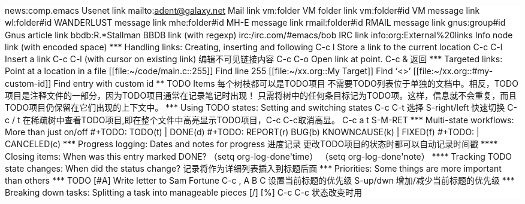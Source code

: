 news:comp.emacs                           Usenet link
mailto:adent@galaxy.net                   Mail link
vm:folder                                 VM folder link
vm:folder#id                              VM message link
wl:folder#id                              WANDERLUST message link
mhe:folder#id                             MH-E message link
rmail:folder#id                           RMAIL message link
gnus:group#id                             Gnus article link
bbdb:R.*Stallman                          BBDB link (with regexp)
irc:/irc.com/#emacs/bob                   IRC link
info:org:External%20links                 Info node link (with encoded space)
*** Handling links:	  	Creating, inserting and following
    C-c l                  Store a link to the current location
    C-c C-l                Insert a link
    C-c C-l (with cursor on existing link) 编辑不可见链接内容
    C-c C-o                Open link at point.
    C-c &                  返回
*** Targeted links:	  	Point at a location in a file
    [[file:~/code/main.c::255]]                 Find line 255
    [[file:~/xx.org::My Target]]                Find ‘<<My Target>>’
    [[file:~/xx.org::#my-custom-id]]            Find entry with custom id
** TODO Items 每个树枝都可以是TODO项目
不需要TODO列表位于单独的文档中。相反，TODO项目是注释文件的一部分，因为TODO项目通常在记录笔记时出现！
只需将树中的任何条目标记为TODO项。这样，信息就不会重复，而且TODO项目仍保留在它们出现的上下文中。
*** Using TODO states:	  	Setting and switching states
C-c C-t 选择
S-right/left 快速切换
C-c / t 在稀疏树中查看TODO项目,即在整个文件中高亮显示TODO项目，C-c C-c取消高显。
C-c a t
S-M-RET
*** Multi-state workflows:	  	More than just on/off
#+TODO: TODO(t) | DONE(d)
#+TODO: REPORT(r) BUG(b) KNOWNCAUSE(k) | FIXED(f)
#+TODO: | CANCELED(c)
*** Progress logging:	  	Dates and notes for progress
进度记录
更改TODO项目的状态时都可以自动记录时间戳
**** Closing items:	  	When was this entry marked DONE?
（setq org-log-done'time）
（setq org-log-done'note）
**** Tracking TODO state changes:	  	When did the status change?
记录将作为详细列表插入到标题后面
*** Priorities:	  	Some things are more important than others
    *** TODO [#A] Write letter to Sam Fortune
    C-c , A B C 设置当前标题的优先级
    S-up/dwn 增加/减少当前标题的优先级
*** Breaking down tasks:	  	Splitting a task into manageable pieces
    [/]
    [%]
    C-c C-c 状态改变时用

